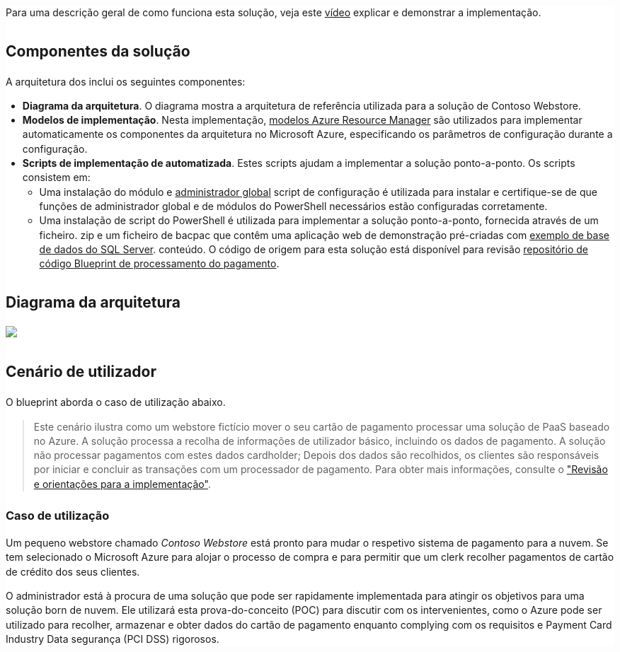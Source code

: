 Para uma descrição geral de como funciona esta solução, veja este [vídeo](https://aka.ms/pciblueprintvideo) explicar e demonstrar a implementação.

## <a name="solution-components"></a>Componentes da solução

A arquitetura dos inclui os seguintes componentes:

- **Diagrama da arquitetura**. O diagrama mostra a arquitetura de referência utilizada para a solução de Contoso Webstore.
- **Modelos de implementação**. Nesta implementação, [modelos Azure Resource Manager](/azure/azure-resource-manager/resource-group-overview#template-deployment) são utilizados para implementar automaticamente os componentes da arquitetura no Microsoft Azure, especificando os parâmetros de configuração durante a configuração.
- **Scripts de implementação de automatizada**. Estes scripts ajudam a implementar a solução ponto-a-ponto. Os scripts consistem em:
    - Uma instalação do módulo e [administrador global](/azure/active-directory/active-directory-assign-admin-roles-azure-portal) script de configuração é utilizada para instalar e certifique-se de que funções de administrador global e de módulos do PowerShell necessários estão configuradas corretamente.
    - Uma instalação de script do PowerShell é utilizada para implementar a solução ponto-a-ponto, fornecida através de um ficheiro. zip e um ficheiro de bacpac que contêm uma aplicação web de demonstração pré-criadas com [exemplo de base de dados do SQL Server](https://github.com/Microsoft/azure-sql-security-sample). conteúdo. O código de origem para esta solução está disponível para revisão [repositório de código Blueprint de processamento do pagamento][code-repo]. 

## <a name="architectural-diagram"></a>Diagrama da arquitetura

![](images/pci-architectural-diagram.png)

## <a name="user-scenario"></a>Cenário de utilizador

O blueprint aborda o caso de utilização abaixo.

> Este cenário ilustra como um webstore fictício mover o seu cartão de pagamento processar uma solução de PaaS baseado no Azure. A solução processa a recolha de informações de utilizador básico, incluindo os dados de pagamento. A solução não processar pagamentos com estes dados cardholder; Depois dos dados são recolhidos, os clientes são responsáveis por iniciar e concluir as transações com um processador de pagamento. Para obter mais informações, consulte o ["Revisão e orientações para a implementação"](https://aka.ms/pciblueprintprocessingoverview).

### <a name="use-case"></a>Caso de utilização
Um pequeno webstore chamado *Contoso Webstore* está pronto para mudar o respetivo sistema de pagamento para a nuvem. Se tem selecionado o Microsoft Azure para alojar o processo de compra e para permitir que um clerk recolher pagamentos de cartão de crédito dos seus clientes.

O administrador está à procura de uma solução que pode ser rapidamente implementada para atingir os objetivos para uma solução born de nuvem. Ele utilizará esta prova-do-conceito (POC) para discutir com os intervenientes, como o Azure pode ser utilizado para recolher, armazenar e obter dados do cartão de pagamento enquanto complying com os requisitos e Payment Card Industry Data segurança (PCI DSS) rigorosos.


[code-repo]: https://github.com/Azure/pci-paas-webapp-ase-sqldb-appgateway-keyvault-oms "Repositório de código"